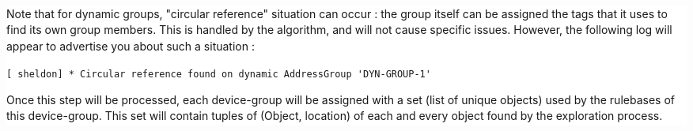 Note that for dynamic groups, "circular reference" situation can occur : the group itself can be assigned the tags that it uses to find its own group members. 
This is handled by the algorithm, and will not cause specific issues. 
However, the following log will appear to advertise you about such a situation : 

```
[ sheldon] * Circular reference found on dynamic AddressGroup 'DYN-GROUP-1' 
```

Once this step will be processed, each device-group will be assigned with a set (list of unique objects) used by the rulebases of this device-group. 
This set will contain tuples of (Object, location) of each and every object found by the exploration process. 

